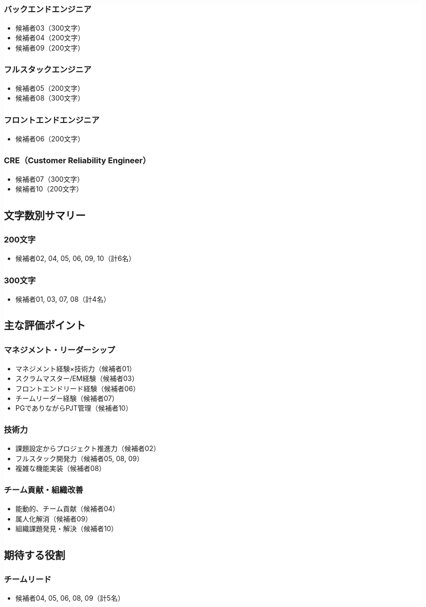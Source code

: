 ### バックエンドエンジニア
- 候補者03（300文字）
- 候補者04（200文字）
- 候補者09（200文字）

### フルスタックエンジニア
- 候補者05（200文字）
- 候補者08（300文字）

### フロントエンドエンジニア
- 候補者06（200文字）

### CRE（Customer Reliability Engineer）
- 候補者07（300文字）
- 候補者10（200文字）

## 文字数別サマリー

### 200文字
- 候補者02, 04, 05, 06, 09, 10（計6名）

### 300文字
- 候補者01, 03, 07, 08（計4名）

## 主な評価ポイント

### マネジメント・リーダーシップ
- マネジメント経験×技術力（候補者01）
- スクラムマスター/EM経験（候補者03）
- フロントエンドリード経験（候補者06）
- チームリーダー経験（候補者07）
- PGでありながらPJT管理（候補者10）

### 技術力
- 課題設定からプロジェクト推進力（候補者02）
- フルスタック開発力（候補者05, 08, 09）
- 複雑な機能実装（候補者08）

### チーム貢献・組織改善
- 能動的、チーム貢献（候補者04）
- 属人化解消（候補者09）
- 組織課題発見・解決（候補者10）

## 期待する役割

### チームリード
- 候補者04, 05, 06, 08, 09（計5名）
